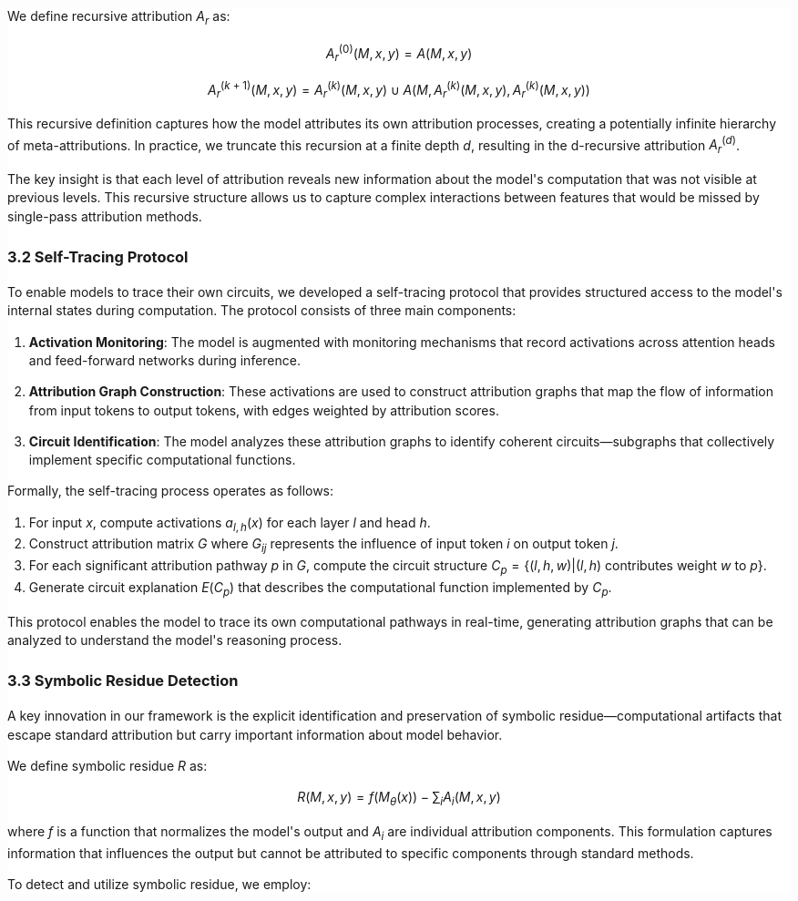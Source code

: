 We define recursive attribution $A_r$ as:

$$A_r^{(0)}(M, x, y) = A(M, x, y)$$

$$A_r^{(k+1)}(M, x, y) = A_r^{(k)}(M, x, y) \cup A(M, A_r^{(k)}(M, x, y), A_r^{(k)}(M, x, y))$$

This recursive definition captures how the model attributes its own attribution processes, creating a potentially infinite hierarchy of meta-attributions. In practice, we truncate this recursion at a finite depth $d$, resulting in the d-recursive attribution $A_r^{(d)}$.

The key insight is that each level of attribution reveals new information about the model's computation that was not visible at previous levels. This recursive structure allows us to capture complex interactions between features that would be missed by single-pass attribution methods.

### 3.2 Self-Tracing Protocol

To enable models to trace their own circuits, we developed a self-tracing protocol that provides structured access to the model's internal states during computation. The protocol consists of three main components:

1. **Activation Monitoring**: The model is augmented with monitoring mechanisms that record activations across attention heads and feed-forward networks during inference.

2. **Attribution Graph Construction**: These activations are used to construct attribution graphs that map the flow of information from input tokens to output tokens, with edges weighted by attribution scores.

3. **Circuit Identification**: The model analyzes these attribution graphs to identify coherent circuits—subgraphs that collectively implement specific computational functions.

Formally, the self-tracing process operates as follows:

1. For input $x$, compute activations $a_{l,h}(x)$ for each layer $l$ and head $h$.
2. Construct attribution matrix $G$ where $G_{ij}$ represents the influence of input token $i$ on output token $j$.
3. For each significant attribution pathway $p$ in $G$, compute the circuit structure $C_p = \{(l, h, w) | (l, h) \text{ contributes weight } w \text{ to } p\}$.
4. Generate circuit explanation $E(C_p)$ that describes the computational function implemented by $C_p$.

This protocol enables the model to trace its own computational pathways in real-time, generating attribution graphs that can be analyzed to understand the model's reasoning process.

### 3.3 Symbolic Residue Detection

A key innovation in our framework is the explicit identification and preservation of symbolic residue—computational artifacts that escape standard attribution but carry important information about model behavior.

We define symbolic residue $R$ as:

$$R(M, x, y) = f(M_\theta(x)) - \sum_{i} A_i(M, x, y)$$

where $f$ is a function that normalizes the model's output and $A_i$ are individual attribution components. This formulation captures information that influences the output but cannot be attributed to specific components through standard methods.

To detect and utilize symbolic residue, we employ:

